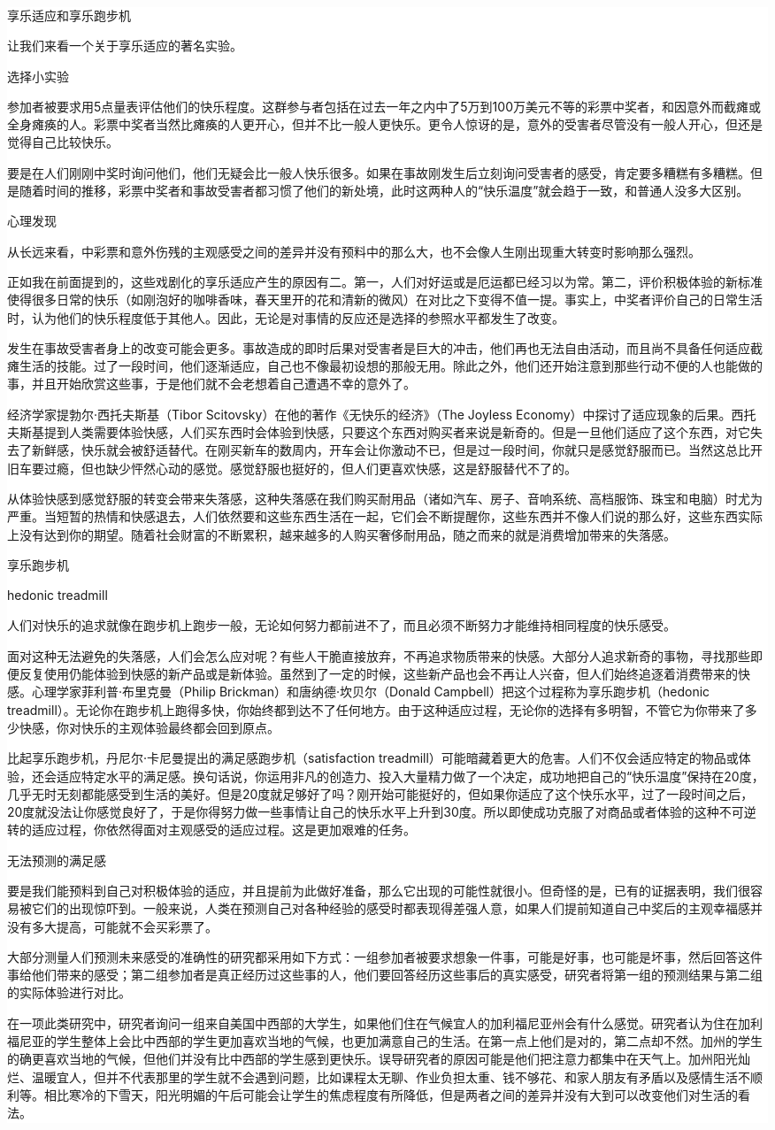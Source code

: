 



享乐适应和享乐跑步机


让我们来看一个关于享乐适应的著名实验。

选择小实验

参加者被要求用5点量表评估他们的快乐程度。这群参与者包括在过去一年之内中了5万到100万美元不等的彩票中奖者，和因意外而截瘫或全身瘫痪的人。彩票中奖者当然比瘫痪的人更开心，但并不比一般人更快乐。更令人惊讶的是，意外的受害者尽管没有一般人开心，但还是觉得自己比较快乐。

要是在人们刚刚中奖时询问他们，他们无疑会比一般人快乐很多。如果在事故刚发生后立刻询问受害者的感受，肯定要多糟糕有多糟糕。但是随着时间的推移，彩票中奖者和事故受害者都习惯了他们的新处境，此时这两种人的“快乐温度”就会趋于一致，和普通人没多大区别。

心理发现

从长远来看，中彩票和意外伤残的主观感受之间的差异并没有预料中的那么大，也不会像人生刚出现重大转变时影响那么强烈。

正如我在前面提到的，这些戏剧化的享乐适应产生的原因有二。第一，人们对好运或是厄运都已经习以为常。第二，评价积极体验的新标准使得很多日常的快乐（如刚泡好的咖啡香味，春天里开的花和清新的微风）在对比之下变得不值一提。事实上，中奖者评价自己的日常生活时，认为他们的快乐程度低于其他人。因此，无论是对事情的反应还是选择的参照水平都发生了改变。

发生在事故受害者身上的改变可能会更多。事故造成的即时后果对受害者是巨大的冲击，他们再也无法自由活动，而且尚不具备任何适应截瘫生活的技能。过了一段时间，他们逐渐适应，自己也不像最初设想的那般无用。除此之外，他们还开始注意到那些行动不便的人也能做的事，并且开始欣赏这些事，于是他们就不会老想着自己遭遇不幸的意外了。

经济学家提勃尔·西托夫斯基（Tibor Scitovsky）在他的著作《无快乐的经济》（The Joyless Economy）中探讨了适应现象的后果。西托夫斯基提到人类需要体验快感，人们买东西时会体验到快感，只要这个东西对购买者来说是新奇的。但是一旦他们适应了这个东西，对它失去了新鲜感，快乐就会被舒适替代。在刚买新车的数周内，开车会让你激动不已，但是过一段时间，你就只是感觉舒服而已。当然这总比开旧车要过瘾，但也缺少怦然心动的感觉。感觉舒服也挺好的，但人们更喜欢快感，这是舒服替代不了的。

从体验快感到感觉舒服的转变会带来失落感，这种失落感在我们购买耐用品（诸如汽车、房子、音响系统、高档服饰、珠宝和电脑）时尤为严重。当短暂的热情和快感退去，人们依然要和这些东西生活在一起，它们会不断提醒你，这些东西并不像人们说的那么好，这些东西实际上没有达到你的期望。随着社会财富的不断累积，越来越多的人购买奢侈耐用品，随之而来的就是消费增加带来的失落感。

享乐跑步机

hedonic treadmill

人们对快乐的追求就像在跑步机上跑步一般，无论如何努力都前进不了，而且必须不断努力才能维持相同程度的快乐感受。



面对这种无法避免的失落感，人们会怎么应对呢？有些人干脆直接放弃，不再追求物质带来的快感。大部分人追求新奇的事物，寻找那些即便反复使用仍能体验到快感的新产品或是新体验。虽然到了一定的时候，这些新产品也会不再让人兴奋，但人们始终追逐着消费带来的快感。心理学家菲利普·布里克曼（Philip Brickman）和唐纳德·坎贝尔（Donald Campbell）把这个过程称为享乐跑步机（hedonic treadmill）。无论你在跑步机上跑得多快，你始终都到达不了任何地方。由于这种适应过程，无论你的选择有多明智，不管它为你带来了多少快感，你对快乐的主观体验最终都会回到原点。

比起享乐跑步机，丹尼尔·卡尼曼提出的满足感跑步机（satisfaction treadmill）可能暗藏着更大的危害。人们不仅会适应特定的物品或体验，还会适应特定水平的满足感。换句话说，你运用非凡的创造力、投入大量精力做了一个决定，成功地把自己的“快乐温度”保持在20度，几乎无时无刻都能感受到生活的美好。但是20度就足够好了吗？刚开始可能挺好的，但如果你适应了这个快乐水平，过了一段时间之后，20度就没法让你感觉良好了，于是你得努力做一些事情让自己的快乐水平上升到30度。所以即使成功克服了对商品或者体验的这种不可逆转的适应过程，你依然得面对主观感受的适应过程。这是更加艰难的任务。





无法预测的满足感


要是我们能预料到自己对积极体验的适应，并且提前为此做好准备，那么它出现的可能性就很小。但奇怪的是，已有的证据表明，我们很容易被它们的出现惊吓到。一般来说，人类在预测自己对各种经验的感受时都表现得差强人意，如果人们提前知道自己中奖后的主观幸福感并没有多大提高，可能就不会买彩票了。

大部分测量人们预测未来感受的准确性的研究都采用如下方式：一组参加者被要求想象一件事，可能是好事，也可能是坏事，然后回答这件事给他们带来的感受；第二组参加者是真正经历过这些事的人，他们要回答经历这些事后的真实感受，研究者将第一组的预测结果与第二组的实际体验进行对比。

在一项此类研究中，研究者询问一组来自美国中西部的大学生，如果他们住在气候宜人的加利福尼亚州会有什么感觉。研究者认为住在加利福尼亚的学生整体上会比中西部的学生更加喜欢当地的气候，也更加满意自己的生活。在第一点上他们是对的，第二点却不然。加州的学生的确更喜欢当地的气候，但他们并没有比中西部的学生感到更快乐。误导研究者的原因可能是他们把注意力都集中在天气上。加州阳光灿烂、温暖宜人，但并不代表那里的学生就不会遇到问题，比如课程太无聊、作业负担太重、钱不够花、和家人朋友有矛盾以及感情生活不顺利等。相比寒冷的下雪天，阳光明媚的午后可能会让学生的焦虑程度有所降低，但是两者之间的差异并没有大到可以改变他们对生活的看法。

